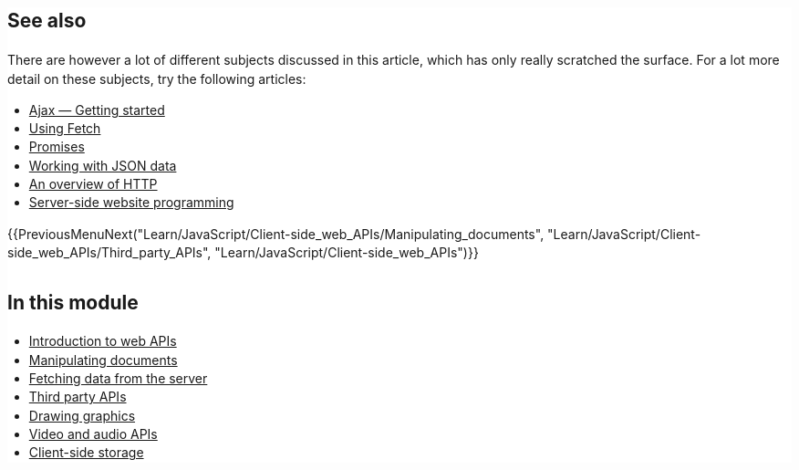 See also
--------

There are however a lot of different subjects discussed in this article, which has only really scratched the surface. For a lot more detail on these subjects, try the following articles:

-   [Ajax — Getting started](/en-US/docs/Web/Guide/AJAX/Getting_Started)
-   [Using Fetch](/en-US/docs/Web/API/Fetch_API/Using_Fetch)
-   [Promises](/en-US/docs/Web/JavaScript/Reference/Global_Objects/Promise)
-   [Working with JSON data](/en-US/docs/Learn/JavaScript/Objects/JSON)
-   [An overview of HTTP](/en-US/docs/Web/HTTP/Overview)
-   [Server-side website programming](/en-US/docs/Learn/Server-side)

{{PreviousMenuNext("Learn/JavaScript/Client-side\_web\_APIs/Manipulating\_documents", "Learn/JavaScript/Client-side\_web\_APIs/Third\_party\_APIs", "Learn/JavaScript/Client-side\_web\_APIs")}}

In this module
--------------

-   [Introduction to web APIs](/en-US/docs/Learn/JavaScript/Client-side_web_APIs/Introduction)
-   [Manipulating documents](/en-US/docs/Learn/JavaScript/Client-side_web_APIs/Manipulating_documents)
-   [Fetching data from the server](/en-US/docs/Learn/JavaScript/Client-side_web_APIs/Fetching_data)
-   [Third party APIs](/en-US/docs/Learn/JavaScript/Client-side_web_APIs/Third_party_APIs)
-   [Drawing graphics](/en-US/docs/Learn/JavaScript/Client-side_web_APIs/Drawing_graphics)
-   [Video and audio APIs](/en-US/docs/Learn/JavaScript/Client-side_web_APIs/Video_and_audio_APIs)
-   [Client-side storage](/en-US/docs/Learn/JavaScript/Client-side_web_APIs/Client-side_storage)

